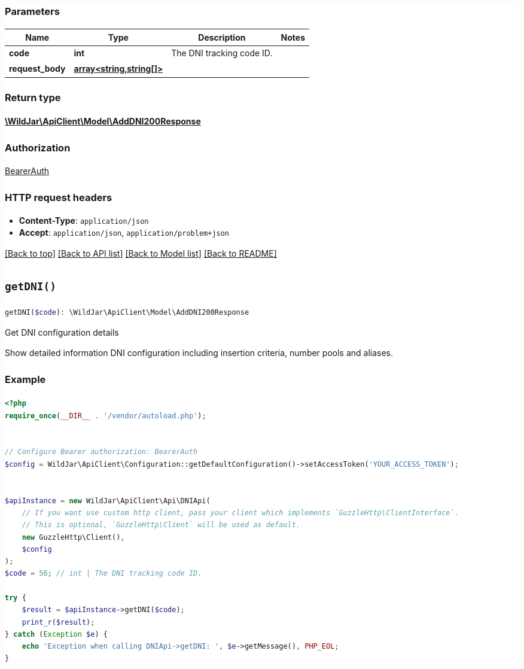 ### Parameters

| Name | Type | Description  | Notes |
| ------------- | ------------- | ------------- | ------------- |
| **code** | **int**| The DNI tracking code ID. | |
| **request_body** | [**array<string,string[]>**](../Model/array.md)|  | |

### Return type

[**\WildJar\ApiClient\Model\AddDNI200Response**](../Model/AddDNI200Response.md)

### Authorization

[BearerAuth](../../README.md#BearerAuth)

### HTTP request headers

- **Content-Type**: `application/json`
- **Accept**: `application/json`, `application/problem+json`

[[Back to top]](#) [[Back to API list]](../../README.md#endpoints)
[[Back to Model list]](../../README.md#models)
[[Back to README]](../../README.md)

## `getDNI()`

```php
getDNI($code): \WildJar\ApiClient\Model\AddDNI200Response
```

Get DNI configuration details

Show detailed information DNI configuration including insertion criteria, number pools and aliases.

### Example

```php
<?php
require_once(__DIR__ . '/vendor/autoload.php');


// Configure Bearer authorization: BearerAuth
$config = WildJar\ApiClient\Configuration::getDefaultConfiguration()->setAccessToken('YOUR_ACCESS_TOKEN');


$apiInstance = new WildJar\ApiClient\Api\DNIApi(
    // If you want use custom http client, pass your client which implements `GuzzleHttp\ClientInterface`.
    // This is optional, `GuzzleHttp\Client` will be used as default.
    new GuzzleHttp\Client(),
    $config
);
$code = 56; // int | The DNI tracking code ID.

try {
    $result = $apiInstance->getDNI($code);
    print_r($result);
} catch (Exception $e) {
    echo 'Exception when calling DNIApi->getDNI: ', $e->getMessage(), PHP_EOL;
}
```
